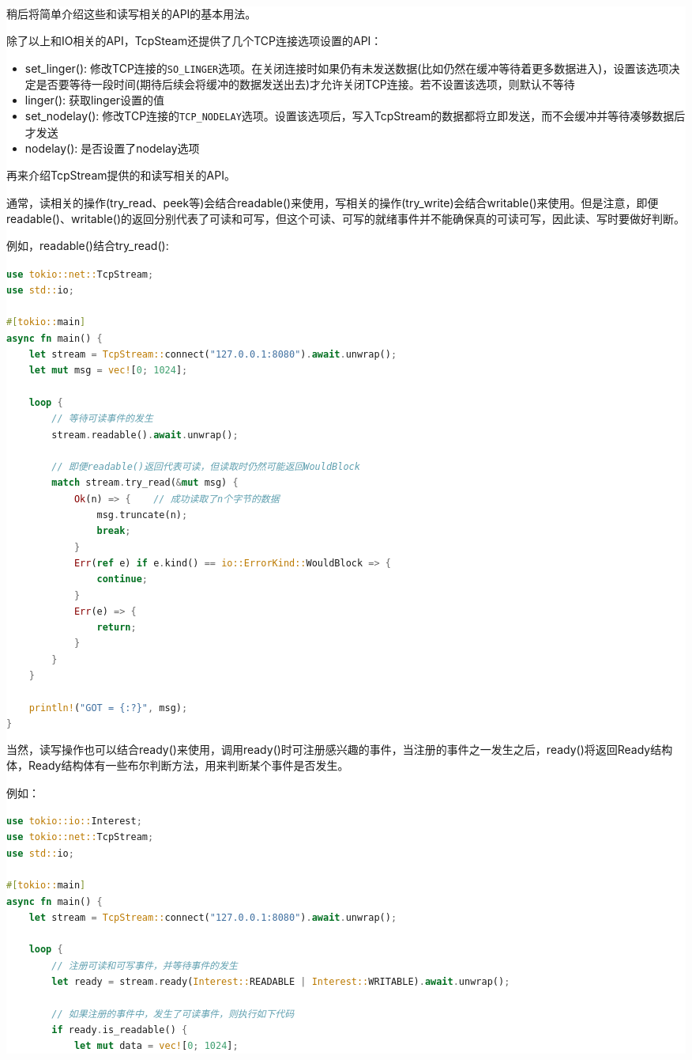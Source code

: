 稍后将简单介绍这些和读写相关的API的基本用法。

除了以上和IO相关的API，TcpSteam还提供了几个TCP连接选项设置的API： 
- set_linger(): 修改TCP连接的`SO_LINGER`选项。在关闭连接时如果仍有未发送数据(比如仍然在缓冲等待着更多数据进入)，设置该选项决定是否要等待一段时间(期待后续会将缓冲的数据发送出去)才允许关闭TCP连接。若不设置该选项，则默认不等待  
- linger(): 获取linger设置的值  
- set_nodelay(): 修改TCP连接的`TCP_NODELAY`选项。设置该选项后，写入TcpStream的数据都将立即发送，而不会缓冲并等待凑够数据后才发送  
- nodelay(): 是否设置了nodelay选项  

再来介绍TcpStream提供的和读写相关的API。

通常，读相关的操作(try_read、peek等)会结合readable()来使用，写相关的操作(try_write)会结合writable()来使用。但是注意，即便readable()、writable()的返回分别代表了可读和可写，但这个可读、可写的就绪事件并不能确保真的可读可写，因此读、写时要做好判断。

例如，readable()结合try_read(): 
```rust
use tokio::net::TcpStream;
use std::io;

#[tokio::main]
async fn main() {
    let stream = TcpStream::connect("127.0.0.1:8080").await.unwrap();
    let mut msg = vec![0; 1024];

    loop {
        // 等待可读事件的发生
        stream.readable().await.unwrap();

        // 即便readable()返回代表可读，但读取时仍然可能返回WouldBlock
        match stream.try_read(&mut msg) {
            Ok(n) => {    // 成功读取了n个字节的数据
                msg.truncate(n);
                break;
            }
            Err(ref e) if e.kind() == io::ErrorKind::WouldBlock => {
                continue;
            }
            Err(e) => {
                return;
            }
        }
    }

    println!("GOT = {:?}", msg);
}
```

当然，读写操作也可以结合ready()来使用，调用ready()时可注册感兴趣的事件，当注册的事件之一发生之后，ready()将返回Ready结构体，Ready结构体有一些布尔判断方法，用来判断某个事件是否发生。

例如：
```rust
use tokio::io::Interest;
use tokio::net::TcpStream;
use std::io;

#[tokio::main]
async fn main() {
    let stream = TcpStream::connect("127.0.0.1:8080").await.unwrap();

    loop {
        // 注册可读和可写事件，并等待事件的发生
        let ready = stream.ready(Interest::READABLE | Interest::WRITABLE).await.unwrap();

        // 如果注册的事件中，发生了可读事件，则执行如下代码
        if ready.is_readable() {
            let mut data = vec![0; 1024];
```